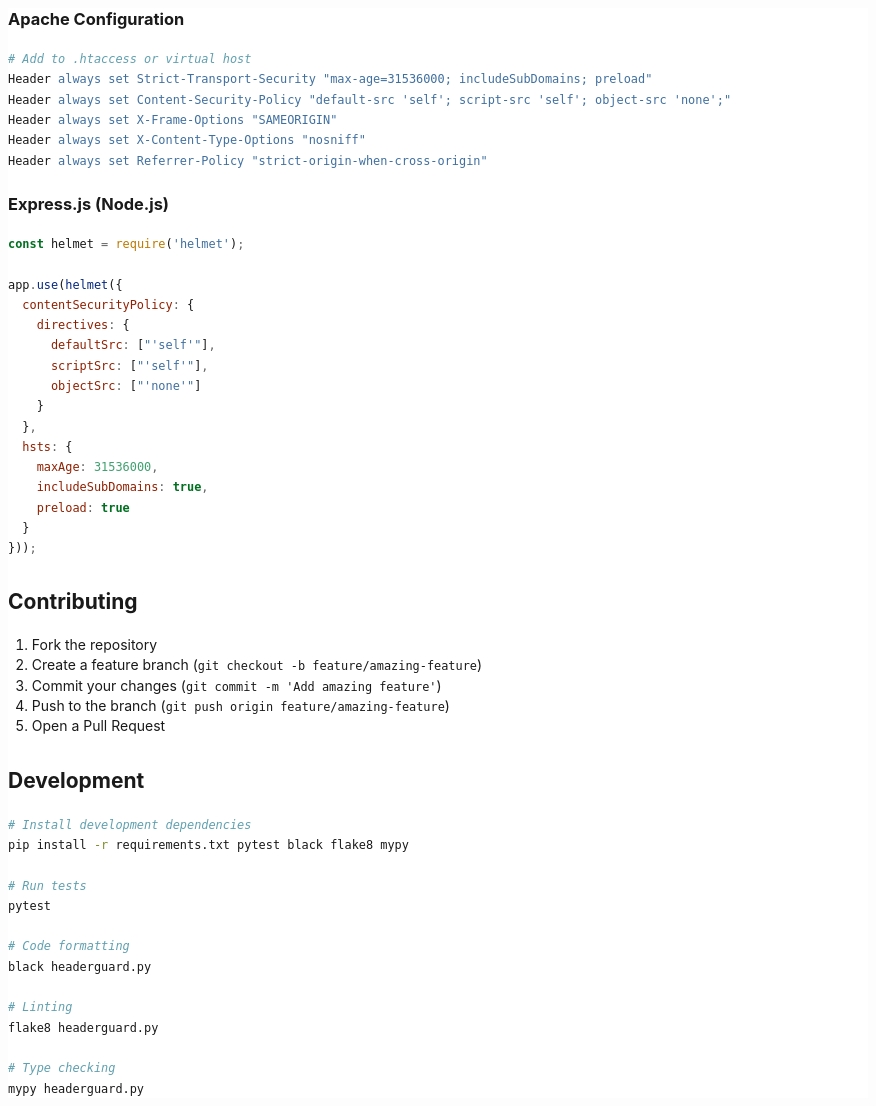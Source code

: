 ### Apache Configuration
```apache
# Add to .htaccess or virtual host
Header always set Strict-Transport-Security "max-age=31536000; includeSubDomains; preload"
Header always set Content-Security-Policy "default-src 'self'; script-src 'self'; object-src 'none';"
Header always set X-Frame-Options "SAMEORIGIN"
Header always set X-Content-Type-Options "nosniff"
Header always set Referrer-Policy "strict-origin-when-cross-origin"
```

### Express.js (Node.js)
```javascript
const helmet = require('helmet');

app.use(helmet({
  contentSecurityPolicy: {
    directives: {
      defaultSrc: ["'self'"],
      scriptSrc: ["'self'"],
      objectSrc: ["'none'"]
    }
  },
  hsts: {
    maxAge: 31536000,
    includeSubDomains: true,
    preload: true
  }
}));
```

## Contributing

1. Fork the repository
2. Create a feature branch (`git checkout -b feature/amazing-feature`)
3. Commit your changes (`git commit -m 'Add amazing feature'`)
4. Push to the branch (`git push origin feature/amazing-feature`)
5. Open a Pull Request

## Development

```bash
# Install development dependencies
pip install -r requirements.txt pytest black flake8 mypy

# Run tests
pytest

# Code formatting
black headerguard.py

# Linting
flake8 headerguard.py

# Type checking
mypy headerguard.py
```
